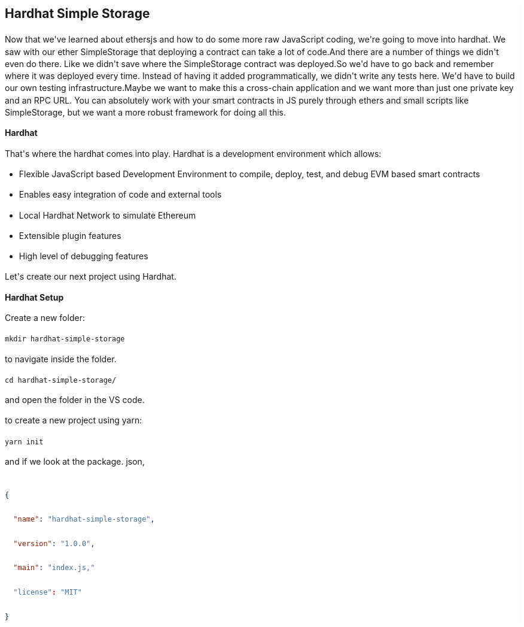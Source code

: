 ## Hardhat Simple Storage

Now that we've learned about ethersjs and how to do some more raw JavaScript coding, we're going to move into hardhat. We saw with our ether SimpleStorage that deploying a contract can take a lot of code.And there are a number of things we didn't even do there. Like we didn't save where the SimpleStorage contract was deployed.So we'd have to go back and remember where it was deployed every time. Instead of having it added programmatically, we didn't write any tests here. We'd have to build our own testing infrastructure.Maybe we want to make this a cross-chain application and we want more than just one private key and an RPC URL. You can absolutely work with your smart contracts in JS purely through ethers and small scripts like SimpleStorage, but we want a more robust framework for doing all this.

**Hardhat**

That's where the hardhat comes into play. Hardhat is a development environment which allows:

- Flexible JavaScript based Development Environment to compile, deploy, test, and debug EVM based smart contracts

- Enables easy integration of code and external tools

- Local Hardhat Network to simulate Ethereum

- Extensible plugin features

- High level of debugging features

Let's create our next project using Hardhat.

**Hardhat Setup**

Create a new folder:

`mkdir hardhat-simple-storage`

to navigate inside the folder.

`cd hardhat-simple-storage/`

and open the folder in the VS code.

to create a new project using yarn:

`yarn init`

and if we look at the package. json,

```json

{

  "name": "hardhat-simple-storage",

  "version": "1.0.0",

  "main": "index.js,"

  "license": "MIT"

}

```
